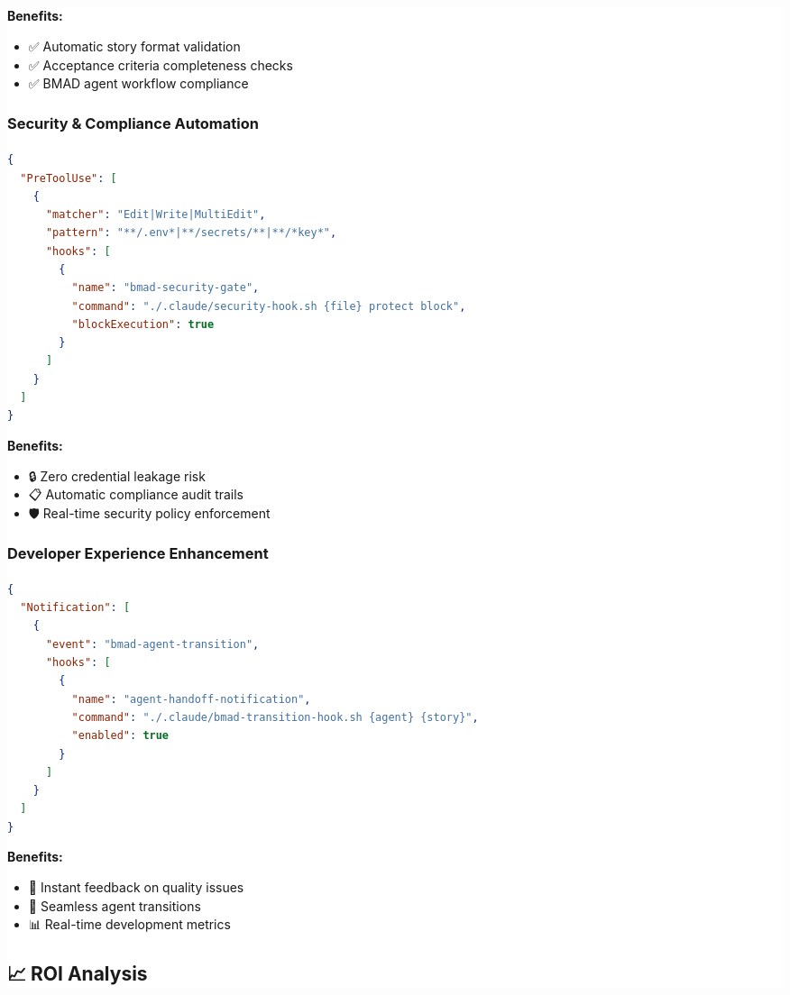**Benefits:**
- ✅ Automatic story format validation
- ✅ Acceptance criteria completeness checks  
- ✅ BMAD agent workflow compliance

### Security & Compliance Automation
```json
{
  "PreToolUse": [
    {
      "matcher": "Edit|Write|MultiEdit",
      "pattern": "**/.env*|**/secrets/**|**/*key*",
      "hooks": [
        {
          "name": "bmad-security-gate",
          "command": "./.claude/security-hook.sh {file} protect block",
          "blockExecution": true
        }
      ]
    }
  ]
}
```

**Benefits:**
- 🔒 Zero credential leakage risk
- 📋 Automatic compliance audit trails
- 🛡️ Real-time security policy enforcement

### Developer Experience Enhancement
```json
{
  "Notification": [
    {
      "event": "bmad-agent-transition",
      "hooks": [
        {
          "name": "agent-handoff-notification",
          "command": "./.claude/bmad-transition-hook.sh {agent} {story}",
          "enabled": true
        }
      ]
    }
  ]
}
```

**Benefits:**
- 📱 Instant feedback on quality issues
- 🔄 Seamless agent transitions
- 📊 Real-time development metrics

## 📈 ROI Analysis
